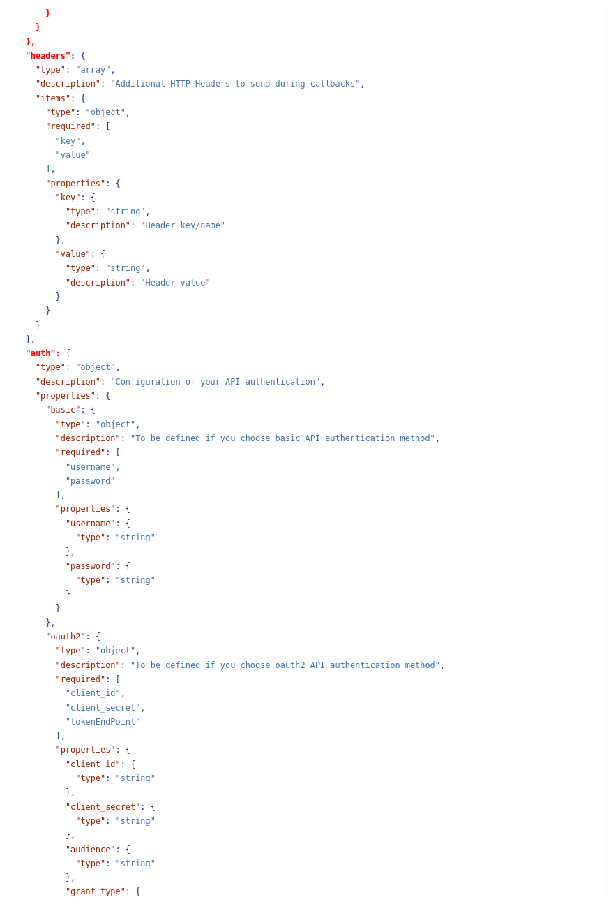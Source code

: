 ```json json_schema
        }
      }
    },
    "headers": {
      "type": "array",
      "description": "Additional HTTP Headers to send during callbacks",
      "items": {
        "type": "object",
        "required": [
          "key",
          "value"
        ],
        "properties": {
          "key": {
            "type": "string",
            "description": "Header key/name"
          },
          "value": {
            "type": "string",
            "description": "Header value"
          }
        }
      }
    },
    "auth": {
      "type": "object",
      "description": "Configuration of your API authentication",
      "properties": {
        "basic": {
          "type": "object",
          "description": "To be defined if you choose basic API authentication method",
          "required": [
            "username",
            "password"
          ],
          "properties": {
            "username": {
              "type": "string"
            },
            "password": {
              "type": "string"
            }
          }
        },
        "oauth2": {
          "type": "object",
          "description": "To be defined if you choose oauth2 API authentication method",
          "required": [
            "client_id",
            "client_secret",
            "tokenEndPoint"
          ],
          "properties": {
            "client_id": {
              "type": "string"
            },
            "client_secret": {
              "type": "string"
            },
            "audience": {
              "type": "string"
            },
            "grant_type": {
```